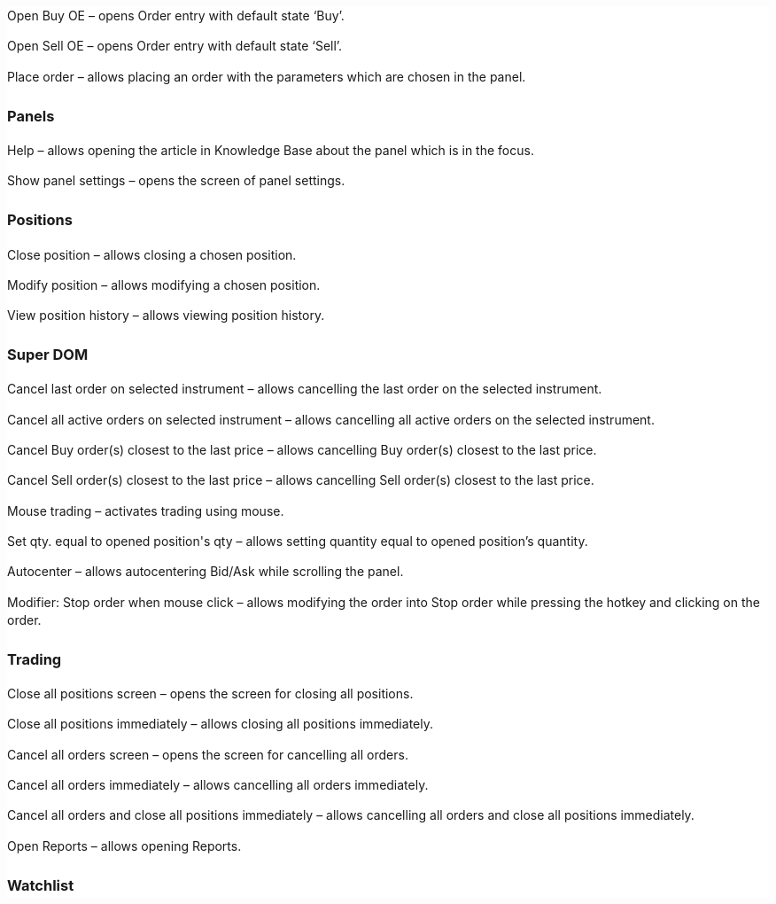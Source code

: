 Open Buy OE – opens Order entry with default state ‘Buy’.

Open Sell OE – opens Order entry with default state ‘Sell’.

Place order – allows placing an order with the parameters which are chosen in the panel.

### Panels

Help – allows opening the article in Knowledge Base about the panel which is in the focus.

Show panel settings – opens the screen of panel settings.

### Positions

Close position – allows closing a chosen position.

Modify position – allows modifying a chosen position.

View position history – allows viewing position history.

### Super DOM

Cancel last order on selected instrument – allows cancelling the last order on the selected instrument.

Cancel all active orders on selected instrument – allows cancelling all active orders on the selected instrument.

Cancel Buy order\(s\) closest to the last price – allows cancelling Buy order\(s\) closest to the last price.

Cancel Sell order\(s\) closest to the last price – allows cancelling Sell order\(s\) closest to the last price.

Mouse trading – activates trading using mouse.  
  
Set qty. equal to opened position's qty – allows setting quantity equal to opened position’s quantity.

Autocenter – allows autocentering Bid/Ask while scrolling the panel.  
  
Modifier: Stop order when mouse click – allows modifying the order into Stop order while pressing the hotkey and clicking on the order.  

### Trading

Close all positions screen – opens the screen for closing all positions.

Close all positions immediately – allows closing all positions immediately.

Cancel all orders screen – opens the screen for cancelling all orders.

Cancel all orders immediately – allows cancelling all orders immediately.

Cancel all orders and close all positions immediately – allows cancelling all orders and close all positions immediately.

Open Reports – allows opening Reports.

### Watchlist
